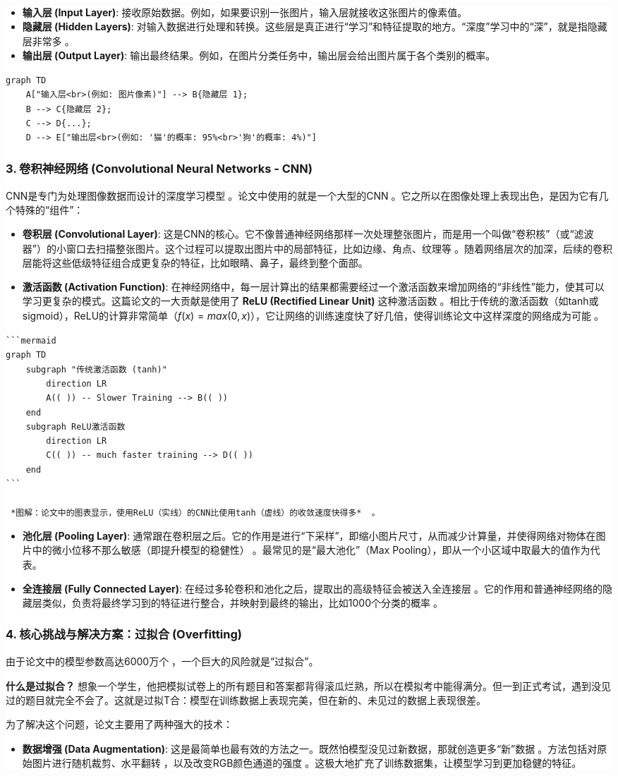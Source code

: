   * **输入层 (Input Layer)**: 接收原始数据。例如，如果要识别一张图片，输入层就接收这张图片的像素值。
  * **隐藏层 (Hidden Layers)**: 对输入数据进行处理和转换。这些层是真正进行“学习”和特征提取的地方。“深度”学习中的“深”，就是指隐藏层非常多  。
  * **输出层 (Output Layer)**: 输出最终结果。例如，在图片分类任务中，输出层会给出图片属于各个类别的概率。



```mermaid
graph TD
    A["输入层<br>(例如: 图片像素)"] --> B{隐藏层 1};
    B --> C{隐藏层 2};
    C --> D{...};
    D --> E["输出层<br>(例如: '猫'的概率: 95%<br>'狗'的概率: 4%)"]
```

### 3\. 卷积神经网络 (Convolutional Neural Networks - CNN)

 CNN是专门为处理图像数据而设计的深度学习模型   。论文中使用的就是一个大型的CNN  。它之所以在图像处理上表现出色，是因为它有几个特殊的“组件”：

  *  **卷积层 (Convolutional Layer)**: 这是CNN的核心。它不像普通神经网络那样一次处理整张图片，而是用一个叫做“卷积核”（或“滤波器”）的小窗口去扫描整张图片。这个过程可以提取出图片中的局部特征，比如边缘、角点、纹理等  。随着网络层次的加深，后续的卷积层能将这些低级特征组合成更复杂的特征，比如眼睛、鼻子，最终到整个面部。

  *  **激活函数 (Activation Function)**: 在神经网络中，每一层计算出的结果都需要经过一个激活函数来增加网络的“非线性”能力，使其可以学习更复杂的模式。这篇论文的一大贡献是使用了 **ReLU (Rectified Linear Unit)** 这种激活函数   。相比于传统的激活函数（如tanh或sigmoid），ReLU的计算非常简单（$f(x)=max(0,x)$），它让网络的训练速度快了好几倍，使得训练论文中这样深度的网络成为可能  。

    ```mermaid
    graph TD
        subgraph "传统激活函数 (tanh)"
            direction LR
            A(( )) -- Slower Training --> B(( ))
        end
        subgraph ReLU激活函数
            direction LR
            C(( )) -- much faster training --> D(( ))
        end
    ```

     *图解：论文中的图表显示，使用ReLU（实线）的CNN比使用tanh（虚线）的收敛速度快得多*  。

  *  **池化层 (Pooling Layer)**: 通常跟在卷积层之后。它的作用是进行“下采样”，即缩小图片尺寸，从而减少计算量，并使得网络对物体在图片中的微小位移不那么敏感（即提升模型的稳健性）  。最常见的是“最大池化”（Max Pooling），即从一个小区域中取最大的值作为代表。

  *  **全连接层 (Fully Connected Layer)**: 在经过多轮卷积和池化之后，提取出的高级特征会被送入全连接层   。它的作用和普通神经网络的隐藏层类似，负责将最终学习到的特征进行整合，并映射到最终的输出，比如1000个分类的概率  。

### 4\. 核心挑战与解决方案：过拟合 (Overfitting)

 由于论文中的模型参数高达6000万个  ，一个巨大的风险就是“过拟合”。

**什么是过拟合？**
想象一个学生，他把模拟试卷上的所有题目和答案都背得滚瓜烂熟，所以在模拟考中能得满分。但一到正式考试，遇到没见过的题目就完全不会了。这就是过拟T合：模型在训练数据上表现完美，但在新的、未见过的数据上表现很差。

为了解决这个问题，论文主要用了两种强大的技术：

  *  **数据增强 (Data Augmentation)**: 这是最简单也最有效的方法之一。既然怕模型没见过新数据，那就创造更多“新”数据   。方法包括对原始图片进行随机裁剪、水平翻转   ，以及改变RGB颜色通道的强度  。这极大地扩充了训练数据集，让模型学习到更加稳健的特征。
